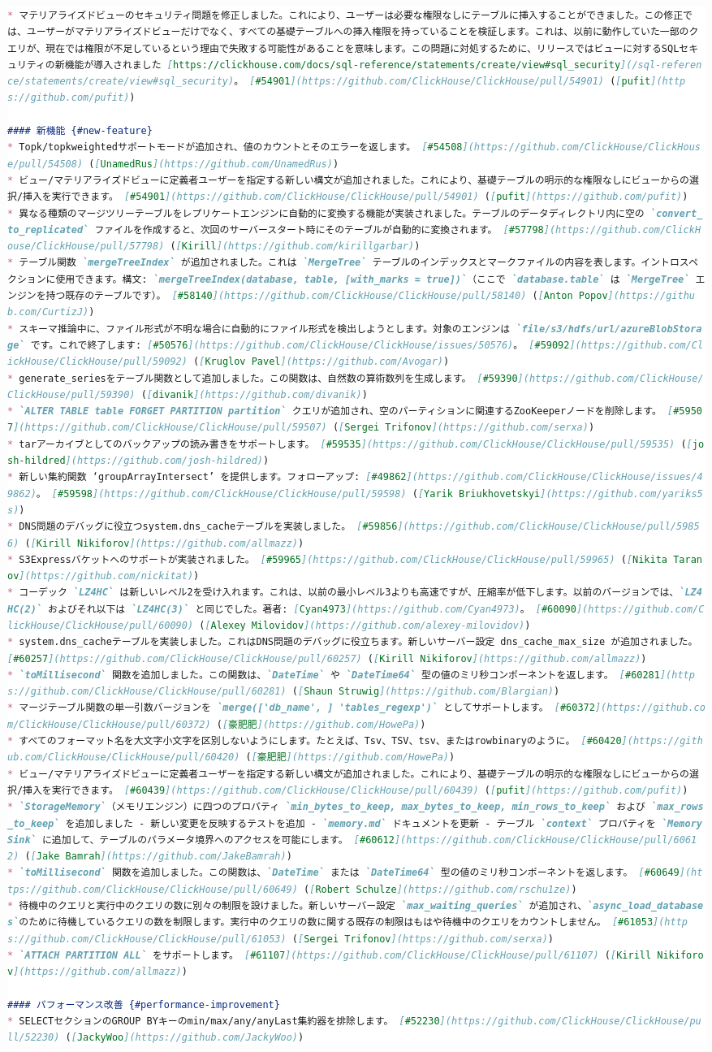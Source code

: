 ```markdown
* マテリアライズドビューのセキュリティ問題を修正しました。これにより、ユーザーは必要な権限なしにテーブルに挿入することができました。この修正では、ユーザーがマテリアライズドビューだけでなく、すべての基礎テーブルへの挿入権限を持っていることを検証します。これは、以前に動作していた一部のクエリが、現在では権限が不足しているという理由で失敗する可能性があることを意味します。この問題に対処するために、リリースではビューに対するSQLセキュリティの新機能が導入されました [https://clickhouse.com/docs/sql-reference/statements/create/view#sql_security](/sql-reference/statements/create/view#sql_security)。 [#54901](https://github.com/ClickHouse/ClickHouse/pull/54901) ([pufit](https://github.com/pufit))

#### 新機能 {#new-feature}
* Topk/topkweightedサポートモードが追加され、値のカウントとそのエラーを返します。 [#54508](https://github.com/ClickHouse/ClickHouse/pull/54508) ([UnamedRus](https://github.com/UnamedRus))
* ビュー/マテリアライズドビューに定義者ユーザーを指定する新しい構文が追加されました。これにより、基礎テーブルの明示的な権限なしにビューからの選択/挿入を実行できます。 [#54901](https://github.com/ClickHouse/ClickHouse/pull/54901) ([pufit](https://github.com/pufit))
* 異なる種類のマージツリーテーブルをレプリケートエンジンに自動的に変換する機能が実装されました。テーブルのデータディレクトリ内に空の `convert_to_replicated` ファイルを作成すると、次回のサーバースタート時にそのテーブルが自動的に変換されます。 [#57798](https://github.com/ClickHouse/ClickHouse/pull/57798) ([Kirill](https://github.com/kirillgarbar))
* テーブル関数 `mergeTreeIndex` が追加されました。これは `MergeTree` テーブルのインデックスとマークファイルの内容を表します。イントロスペクションに使用できます。構文: `mergeTreeIndex(database, table, [with_marks = true])`（ここで `database.table` は `MergeTree` エンジンを持つ既存のテーブルです）。 [#58140](https://github.com/ClickHouse/ClickHouse/pull/58140) ([Anton Popov](https://github.com/CurtizJ))
* スキーマ推論中に、ファイル形式が不明な場合に自動的にファイル形式を検出しようとします。対象のエンジンは `file/s3/hdfs/url/azureBlobStorage` です。これで終了します: [#50576](https://github.com/ClickHouse/ClickHouse/issues/50576)。 [#59092](https://github.com/ClickHouse/ClickHouse/pull/59092) ([Kruglov Pavel](https://github.com/Avogar))
* generate_seriesをテーブル関数として追加しました。この関数は、自然数の算術数列を生成します。 [#59390](https://github.com/ClickHouse/ClickHouse/pull/59390) ([divanik](https://github.com/divanik))
* `ALTER TABLE table FORGET PARTITION partition` クエリが追加され、空のパーティションに関連するZooKeeperノードを削除します。 [#59507](https://github.com/ClickHouse/ClickHouse/pull/59507) ([Sergei Trifonov](https://github.com/serxa))
* tarアーカイブとしてのバックアップの読み書きをサポートします。 [#59535](https://github.com/ClickHouse/ClickHouse/pull/59535) ([josh-hildred](https://github.com/josh-hildred))
* 新しい集約関数 ‘groupArrayIntersect’ を提供します。フォローアップ: [#49862](https://github.com/ClickHouse/ClickHouse/issues/49862)。 [#59598](https://github.com/ClickHouse/ClickHouse/pull/59598) ([Yarik Briukhovetskyi](https://github.com/yariks5s))
* DNS問題のデバッグに役立つsystem.dns_cacheテーブルを実装しました。 [#59856](https://github.com/ClickHouse/ClickHouse/pull/59856) ([Kirill Nikiforov](https://github.com/allmazz))
* S3Expressバケットへのサポートが実装されました。 [#59965](https://github.com/ClickHouse/ClickHouse/pull/59965) ([Nikita Taranov](https://github.com/nickitat))
* コーデック `LZ4HC` は新しいレベル2を受け入れます。これは、以前の最小レベル3よりも高速ですが、圧縮率が低下します。以前のバージョンでは、`LZ4HC(2)` およびそれ以下は `LZ4HC(3)` と同じでした。著者: [Cyan4973](https://github.com/Cyan4973)。 [#60090](https://github.com/ClickHouse/ClickHouse/pull/60090) ([Alexey Milovidov](https://github.com/alexey-milovidov))
* system.dns_cacheテーブルを実装しました。これはDNS問題のデバッグに役立ちます。新しいサーバー設定 dns_cache_max_size が追加されました。 [#60257](https://github.com/ClickHouse/ClickHouse/pull/60257) ([Kirill Nikiforov](https://github.com/allmazz))
* `toMillisecond` 関数を追加しました。この関数は、`DateTime` や `DateTime64` 型の値のミリ秒コンポーネントを返します。 [#60281](https://github.com/ClickHouse/ClickHouse/pull/60281) ([Shaun Struwig](https://github.com/Blargian))
* マージテーブル関数の単一引数バージョンを `merge(['db_name', ] 'tables_regexp')` としてサポートします。 [#60372](https://github.com/ClickHouse/ClickHouse/pull/60372) ([豪肥肥](https://github.com/HowePa))
* すべてのフォーマット名を大文字小文字を区別しないようにします。たとえば、Tsv、TSV、tsv、またはrowbinaryのように。 [#60420](https://github.com/ClickHouse/ClickHouse/pull/60420) ([豪肥肥](https://github.com/HowePa))
* ビュー/マテリアライズドビューに定義者ユーザーを指定する新しい構文が追加されました。これにより、基礎テーブルの明示的な権限なしにビューからの選択/挿入を実行できます。 [#60439](https://github.com/ClickHouse/ClickHouse/pull/60439) ([pufit](https://github.com/pufit))
* `StorageMemory`（メモリエンジン）に四つのプロパティ `min_bytes_to_keep, max_bytes_to_keep, min_rows_to_keep` および `max_rows_to_keep` を追加しました - 新しい変更を反映するテストを追加 - `memory.md` ドキュメントを更新 - テーブル `context` プロパティを `MemorySink` に追加して、テーブルのパラメータ境界へのアクセスを可能にします。 [#60612](https://github.com/ClickHouse/ClickHouse/pull/60612) ([Jake Bamrah](https://github.com/JakeBamrah))
* `toMillisecond` 関数を追加しました。この関数は、`DateTime` または `DateTime64` 型の値のミリ秒コンポーネントを返します。 [#60649](https://github.com/ClickHouse/ClickHouse/pull/60649) ([Robert Schulze](https://github.com/rschu1ze))
* 待機中のクエリと実行中のクエリの数に別々の制限を設けました。新しいサーバー設定 `max_waiting_queries` が追加され、`async_load_databases`のために待機しているクエリの数を制限します。実行中のクエリの数に関する既存の制限はもはや待機中のクエリをカウントしません。 [#61053](https://github.com/ClickHouse/ClickHouse/pull/61053) ([Sergei Trifonov](https://github.com/serxa))
* `ATTACH PARTITION ALL` をサポートします。 [#61107](https://github.com/ClickHouse/ClickHouse/pull/61107) ([Kirill Nikiforov](https://github.com/allmazz))

#### パフォーマンス改善 {#performance-improvement}
* SELECTセクションのGROUP BYキーのmin/max/any/anyLast集約器を排除します。 [#52230](https://github.com/ClickHouse/ClickHouse/pull/52230) ([JackyWoo](https://github.com/JackyWoo))
```